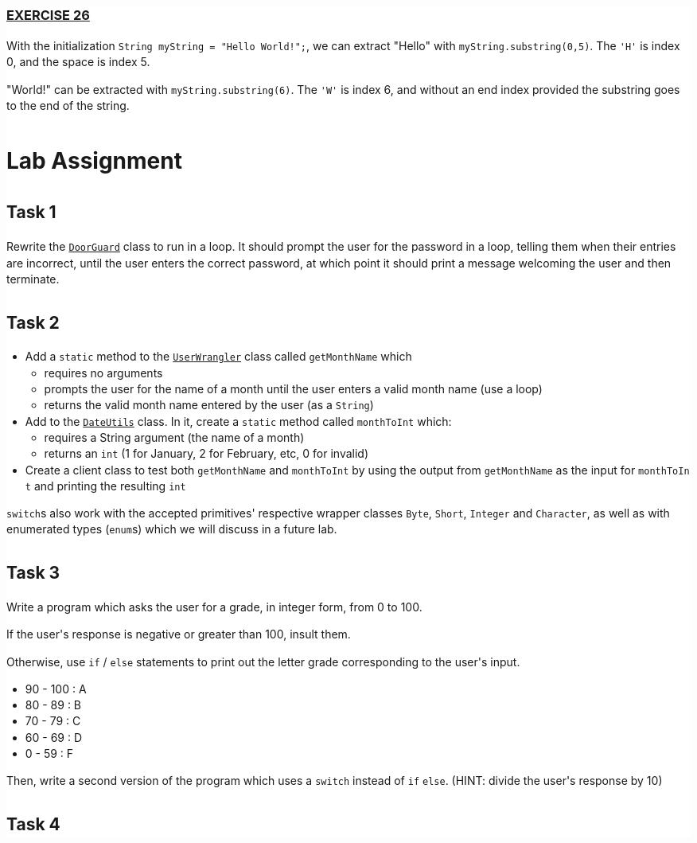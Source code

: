### <a name="a26"></a>**[EXERCISE 26](#q26)**

With the initialization `String myString = "Hello World!";`, we can extract "Hello" with `myString.substring(0,5)`. The `'H'` is index 0, and the space is index 5.

"World!" can be extracted with `myString.substring(6)`. The `'W'` is index 6, and without an end index provided the substring goes to the end of the string.

# Lab Assignment

## Task 1

Rewrite the [`DoorGuard`](#doorguard) class to run in a loop. It should prompt the user for the password in a loop, telling them when their entries are incorrect, until the user enters the correct password, at which point it should print a message welcoming the user and then terminate.

## Task 2

* Add a `static` method to the [`UserWrangler`](#UserWrangler) class called `getMonthName` which
	* requires no arguments
	* prompts the user for the name of a month until the user enters a valid month name (use a loop)
	* returns the valid month name entered by the user (as a `String`)
* Add to the [`DateUtils`](#dateUtils) class. In it, create a `static` method called `monthToInt` which:
	* requires a String argument (the name of a month)
	* returns an `int` (1 for January, 2 for February, etc, 0 for invalid)
* Create a client class to test both `getMonthName` and `monthToInt` by using the output from `getMonthName` as the input for `monthToInt` and printing the resulting `int`

`switch`s also work with the accepted primitives' respective wrapper classes `Byte`, `Short`, `Integer` and `Character`, as well as with enumerated types (`enum`s) which we will discuss in a future lab.

## Task 3

Write a program which asks the user for a grade, in integer form, from 0 to 100.

If the user's response is negative or greater than 100, insult them.

Otherwise, use `if` / `else` statements to print out the letter grade corresponding to the user's input.

* 90 - 100 : A
* 80 - 89 : B
* 70 - 79 : C
* 60 - 69 : D
* 0 - 59 : F

Then, write a second version of the program which uses a `switch` instead of `if` `else`. (HINT: divide the user's response by 10)

## Task 4
